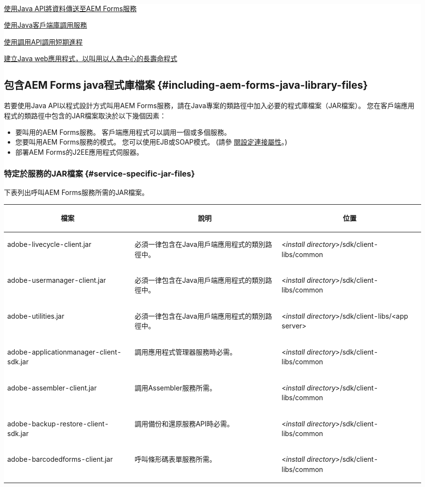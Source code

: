 [使用Java API將資料傳送至AEM Forms服務](#passing-data-to-aem-forms-services-using-the-java-api)

[使用Java客戶端庫調用服務](#invoking-a-service-using-a-java-client-library)

[使用調用API調用短期進程](#invoking-a-short-lived-process-using-the-invocation-api)

[建立Java web應用程式，以叫用以人為中心的長壽命程式](/help/forms/developing/invoking-human-centric-long-lived.md)

## 包含AEM Forms java程式庫檔案 {#including-aem-forms-java-library-files}

若要使用Java API以程式設計方式叫用AEM Forms服務，請在Java專案的類路徑中加入必要的程式庫檔案（JAR檔案）。 您在客戶端應用程式的類路徑中包含的JAR檔案取決於以下幾個因素：

* 要叫用的AEM Forms服務。 客戶端應用程式可以調用一個或多個服務。
* 您要叫用AEM Forms服務的模式。 您可以使用EJB或SOAP模式。 (請參 [閱設定連接屬性](invoking-aem-forms-using-java.md#setting-connection-properties)。)
* 部署AEM Forms的J2EE應用程式伺服器。

### 特定於服務的JAR檔案 {#service-specific-jar-files}

下表列出呼叫AEM Forms服務所需的JAR檔案。

<table> 
 <thead> 
  <tr> 
   <th><p>檔案</p></th> 
   <th><p>說明</p></th> 
   <th><p>位置</p></th> 
  </tr> 
 </thead> 
 <tbody>
  <tr> 
   <td><p>adobe-livecycle-client.jar</p></td> 
   <td><p>必須一律包含在Java用戶端應用程式的類別路徑中。</p></td> 
   <td><p>&lt;<i>install directory</i>&gt;/sdk/client-libs/common</p></td> 
  </tr> 
  <tr> 
   <td><p>adobe-usermanager-client.jar</p></td> 
   <td><p>必須一律包含在Java用戶端應用程式的類別路徑中。</p></td> 
   <td><p>&lt;<i>install directory</i>&gt;/sdk/client-libs/common</p></td> 
  </tr> 
  <tr> 
   <td><p>adobe-utilities.jar</p></td> 
   <td><p>必須一律包含在Java用戶端應用程式的類別路徑中。</p></td> 
   <td><p>&lt;<i>install directory</i>&gt;/sdk/client-libs/&lt;app server&gt;</p></td> 
  </tr> 
  <tr> 
   <td><p>adobe-applicationmanager-client-sdk.jar</p></td> 
   <td><p>調用應用程式管理器服務時必需。</p></td> 
   <td><p>&lt;<i>install directory</i>&gt;/sdk/client-libs/common</p></td> 
  </tr> 
  <tr> 
   <td><p>adobe-assembler-client.jar</p></td> 
   <td><p>調用Assembler服務所需。 </p></td> 
   <td><p>&lt;<i>install directory</i>&gt;/sdk/client-libs/common</p></td> 
  </tr> 
  <tr> 
   <td><p>adobe-backup-restore-client-sdk.jar</p></td> 
   <td><p>調用備份和還原服務API時必需。</p></td> 
   <td><p>&lt;<i>install directory</i>&gt;/sdk/client-libs/common</p></td> 
  </tr> 
  <tr> 
   <td><p>adobe-barcodedforms-client.jar</p></td> 
   <td><p>呼叫條形碼表單服務所需。 </p></td> 
   <td><p>&lt;<i>install directory</i>&gt;/sdk/client-libs/common</p></td> 
  </tr> 